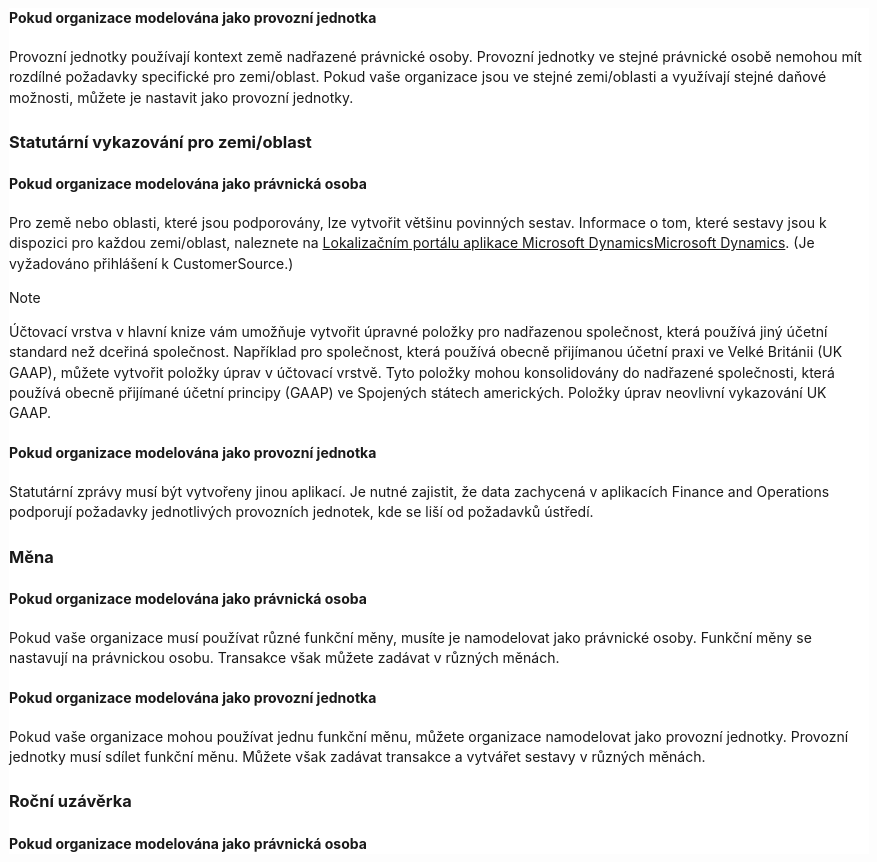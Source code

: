 #### <a name="if-the-organization-is-modeled-as-an-operating-unit"></a>Pokud organizace modelována jako provozní jednotka

Provozní jednotky používají kontext země nadřazené právnické osoby. Provozní jednotky ve stejné právnické osobě nemohou mít rozdílné požadavky specifické pro zemi/oblast. Pokud vaše organizace jsou ve stejné zemi/oblasti a využívají stejné daňové možnosti, můžete je nastavit jako provozní jednotky.

### <a name="statutory-reporting-for-a-countryregion"></a>Statutární vykazování pro zemi/oblast

#### <a name="if-the-organization-is-modeled-as-a-legal-entity"></a>Pokud organizace modelována jako právnická osoba

Pro země nebo oblasti, které jsou podporovány, lze vytvořit většinu povinných sestav. Informace o tom, které sestavy jsou k dispozici pro každou zemi/oblast, naleznete na [Lokalizačním portálu aplikace Microsoft DynamicsMicrosoft Dynamics](https://mbs.microsoft.com/customersource/global/ax/support/support-news/GFMLocalizationPortalMC). (Je vyžadováno přihlášení k CustomerSource.)

> [!NOTE]
> Účtovací vrstva v hlavní knize vám umožňuje vytvořit úpravné položky pro nadřazenou společnost, která používá jiný účetní standard než dceřiná společnost. Například pro společnost, která používá obecně přijímanou účetní praxi ve Velké Británii (UK GAAP), můžete vytvořit položky úprav v účtovací vrstvě. Tyto položky mohou konsolidovány do nadřazené společnosti, která používá obecně přijímané účetní principy (GAAP) ve Spojených státech amerických. Položky úprav neovlivní vykazování UK GAAP.

#### <a name="if-the-organization-is-modeled-as-an-operating-unit"></a>Pokud organizace modelována jako provozní jednotka

Statutární zprávy musí být vytvořeny jinou aplikací. Je nutné zajistit, že data zachycená v aplikacích Finance and Operations podporují požadavky jednotlivých provozních jednotek, kde se liší od požadavků ústředí.

### <a name="currency"></a>Měna

#### <a name="if-the-organization-is-modeled-as-a-legal-entity"></a>Pokud organizace modelována jako právnická osoba

Pokud vaše organizace musí používat různé funkční měny, musíte je namodelovat jako právnické osoby. Funkční měny se nastavují na právnickou osobu. Transakce však můžete zadávat v různých měnách.

#### <a name="if-the-organization-is-modeled-as-an-operating-unit"></a>Pokud organizace modelována jako provozní jednotka

Pokud vaše organizace mohou používat jednu funkční měnu, můžete organizace namodelovat jako provozní jednotky. Provozní jednotky musí sdílet funkční měnu. Můžete však zadávat transakce a vytvářet sestavy v různých měnách.

### <a name="year-end-closing"></a>Roční uzávěrka

#### <a name="if-the-organization-is-modeled-as-a-legal-entity"></a>Pokud organizace modelována jako právnická osoba
